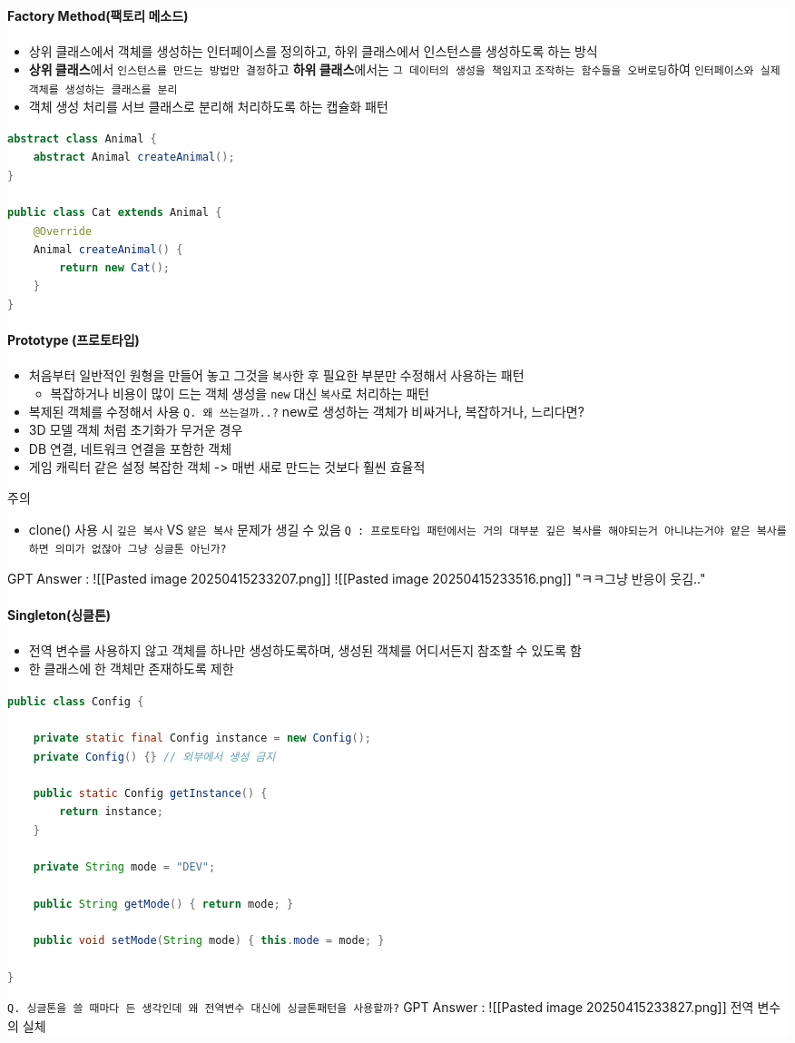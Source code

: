 #### Factory Method(팩토리 메소드)
- 상위 클래스에서 객체를 생성하는 인터페이스를 정의하고, 하위 클래스에서 인스턴스를 생성하도록 하는 방식
- **상위 클래스**에서 `인스턴스를 만드는 방법만 결정`하고 **하위 클래스**에서는 `그 데이터의 생성을 책임지고` `조작하는 함수들을 오버로딩`하여 `인터페이스와 실제 객체를 생성하는 클래스를 분리`
- 객체 생성 처리를 서브 클래스로 분리해 처리하도록 하는 캡슐화 패턴
```java 
abstract class Animal {
    abstract Animal createAnimal(); 
}

public class Cat extends Animal {
    @Override
    Animal createAnimal() {
        return new Cat();
    }
}
```

#### Prototype (프로토타입)
- 처음부터 일반적인 원형을 만들어 놓고 그것을 `복사`한 후 필요한 부분만 수정해서 사용하는 패턴
	- 복잡하거나 비용이 많이 드는 객체 생성을 `new` 대신 `복사`로 처리하는 패턴
- 복제된 객체를 수정해서 사용
`Q. 왜 쓰는걸까..?`
new로 생성하는 객체가 비싸거나, 복잡하거나, 느리다면?
- 3D 모델 객체 처럼 초기화가 무거운 경우
- DB 연결, 네트워크 연결을 포함한 객체
- 게임 캐릭터 같은 설정 복잡한 객체 
-> 매번 새로 만드는 것보다 훨씬 효율적

주의 
- clone() 사용 시 `깊은 복사` VS `얕은 복사` 문제가 생길 수 있음 
`Q : 프로토타입 패턴에서는 거의 대부분 깊은 복사를 해야되는거 아니냐는거야 얕은 복사를 하면 의미가 없잖아 그냥 싱글톤 아닌가?`

GPT Answer :
![[Pasted image 20250415233207.png]]
![[Pasted image 20250415233516.png]]
"ㅋㅋ그냥 반응이 웃김.."


#### Singleton(싱클톤)
- 전역 변수를 사용하지 않고 객체를 하나만 생성하도록하며, 생성된 객체를 어디서든지 참조할 수 있도록 함
- 한 클래스에 한 객체만 존재하도록 제한
```Java
public class Config {

    private static final Config instance = new Config();
    private Config() {} // 외부에서 생성 금지
    
    public static Config getInstance() {
        return instance;
    }
    
    private String mode = "DEV";

    public String getMode() { return mode; }

    public void setMode(String mode) { this.mode = mode; }

}
```
`Q. 싱글톤을 쓸 때마다 든 생각인데 왜 전역변수 대신에 싱글톤패턴을 사용할까?`
GPT Answer :
![[Pasted image 20250415233827.png]]
전역 변수의 실체 